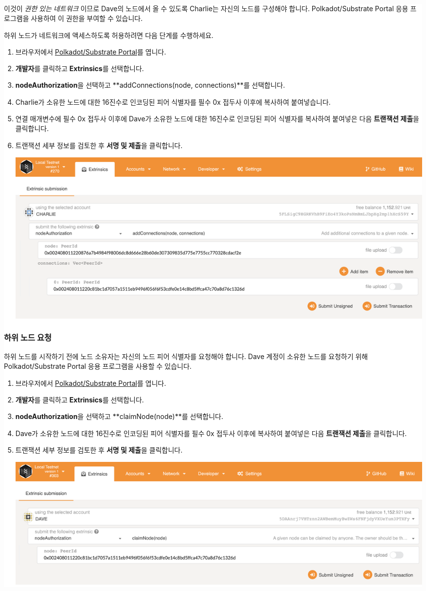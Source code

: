 이것이 _권한 있는 네트워크_ 이므로 Dave의 노드에서 올 수 있도록 Charlie는 자신의 노드를 구성해야 합니다.
Polkadot/Substrate Portal 응용 프로그램을 사용하여 이 권한을 부여할 수 있습니다.

하위 노드가 네트워크에 액세스하도록 허용하려면 다음 단계를 수행하세요.

1. 브라우저에서 [Polkadot/Substrate Portal](https://polkadot.js.org/apps/#/explorer)를 엽니다.

2. **개발자**를 클릭하고 **Extrinsics**를 선택합니다.

3. **nodeAuthorization**을 선택하고 **addConnections(node, connections)**를 선택합니다.

4. Charlie가 소유한 노드에 대한 16진수로 인코딩된 피어 식별자를 필수 0x 접두사 이후에 복사하여 붙여넣습니다.

5. 연결 매개변수에 필수 0x 접두사 이후에 Dave가 소유한 노드에 대한 16진수로 인코딩된 피어 식별자를 복사하여 붙여넣은 다음 **트랜잭션 제출**을 클릭합니다.
   
6. 트랜잭션 세부 정보를 검토한 후 **서명 및 제출**을 클릭합니다.
   
   ![charlie_add_connections](/media/images/docs/tutorials/permissioned-network/charlie_add_connections.png)

### 하위 노드 요청

하위 노드를 시작하기 전에 노드 소유자는 자신의 노드 피어 식별자를 요청해야 합니다.
Dave 계정이 소유한 노드를 요청하기 위해 Polkadot/Substrate Portal 응용 프로그램을 사용할 수 있습니다.

1. 브라우저에서 [Polkadot/Substrate Portal](https://polkadot.js.org/apps/#/explorer)를 엽니다.

2. **개발자**를 클릭하고 **Extrinsics**를 선택합니다.

3. **nodeAuthorization**을 선택하고 **claimNode(node)**를 선택합니다.

4. Dave가 소유한 노드에 대한 16진수로 인코딩된 피어 식별자를 필수 0x 접두사 이후에 복사하여 붙여넣은 다음 **트랜잭션 제출**을 클릭합니다.
   
5. 트랜잭션 세부 정보를 검토한 후 **서명 및 제출**을 클릭합니다.

   ![dave_claim_node](/media/images/docs/tutorials/permissioned-network/dave_claim_node.png)
